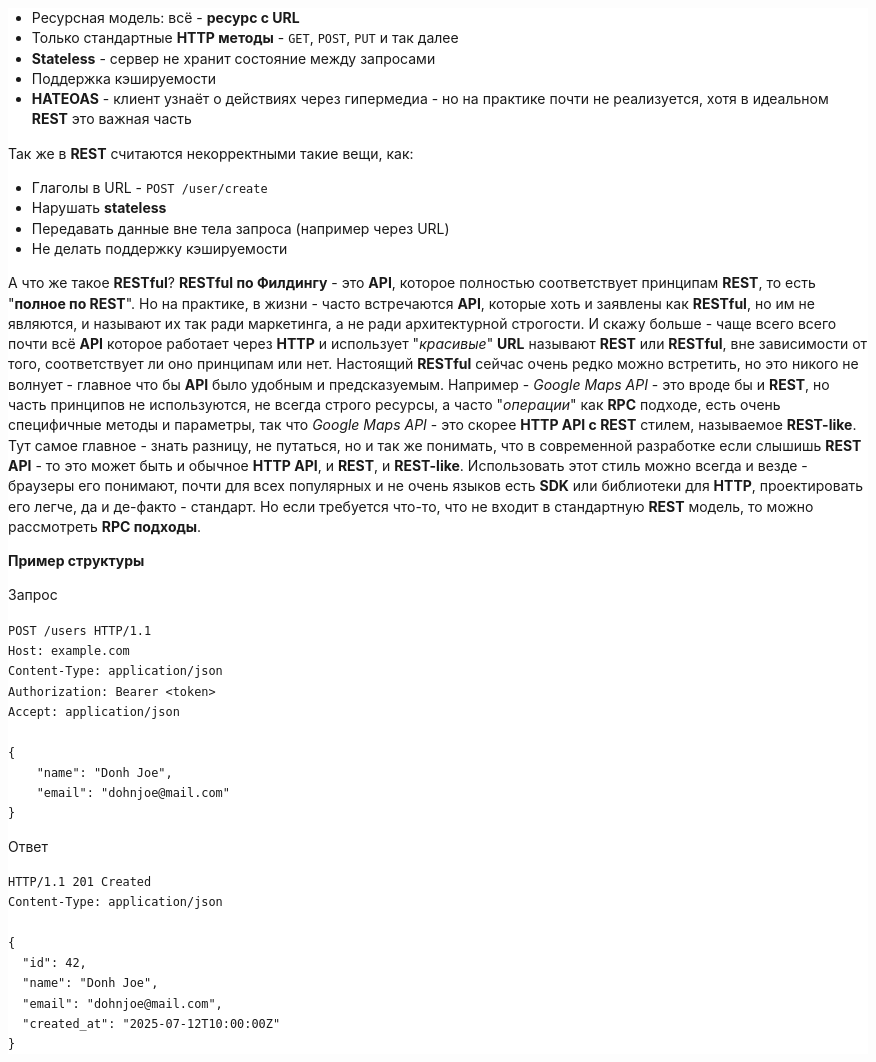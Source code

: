 - Ресурсная модель: всё - **ресурс с URL**
- Только стандартные **HTTP методы** - `GET`, `POST`, `PUT` и так далее
- **Stateless** - сервер не хранит состояние между запросами
- Поддержка кэшируемости
- **HATEOAS** - клиент узнаёт о действиях через гипермедиа - но на практике почти не реализуется, хотя в идеальном **REST** это важная часть

Так же в **REST** считаются некорректными такие вещи, как:

- Глаголы в URL - `POST /user/create`
- Нарушать **stateless**
- Передавать данные вне тела запроса (например через URL)
- Не делать поддержку кэшируемости

А что же такое **RESTful**? **RESTful по Филдингу** - это **API**, которое полностью соответствует принципам **REST**, то есть "**полное по REST**". Но на практике, в жизни - часто встречаются **API**, которые хоть и заявлены как **RESTful**, но им не являются, и называют их так ради маркетинга, а не ради архитектурной строгости. И скажу больше - чаще всего всего почти всё **API** которое работает через **HTTP** и использует "*красивые*" **URL** называют **REST** или **RESTful**, вне зависимости от того, соответствует ли оно принципам или нет. Настоящий **RESTful** сейчас очень редко можно встретить, но это никого не волнует - главное что бы **API** было удобным и предсказуемым. Например - *Google Maps API* - это вроде бы и **REST**, но часть принципов не используются, не всегда строго ресурсы, а часто "*операции*" как **RPC** подходе, есть очень специфичные методы и параметры, так что *Google Maps API* - это скорее **HTTP API с REST** стилем, называемое **REST-like**. Тут самое главное - знать разницу, не путаться, но и так же понимать, что в современной разработке если слышишь **REST API** - то это может быть и обычное **HTTP API**, и **REST**, и **REST-like**. Использовать этот стиль можно всегда и везде - браузеры его понимают, почти для всех популярных и не очень языков есть **SDK** или библиотеки для **HTTP**, проектировать его легче, да и де-факто - стандарт. Но если требуется что-то, что не входит в стандартную **REST** модель, то можно рассмотреть **RPC подходы**.

**Пример структуры**

Запрос

```http
POST /users HTTP/1.1
Host: example.com
Content-Type: application/json
Authorization: Bearer <token>
Accept: application/json

{
	"name": "Donh Joe",
	"email": "dohnjoe@mail.com"
}
```

Ответ

```http
HTTP/1.1 201 Created
Content-Type: application/json

{
  "id": 42,
  "name": "Donh Joe",
  "email": "dohnjoe@mail.com",
  "created_at": "2025-07-12T10:00:00Z"
}
```
